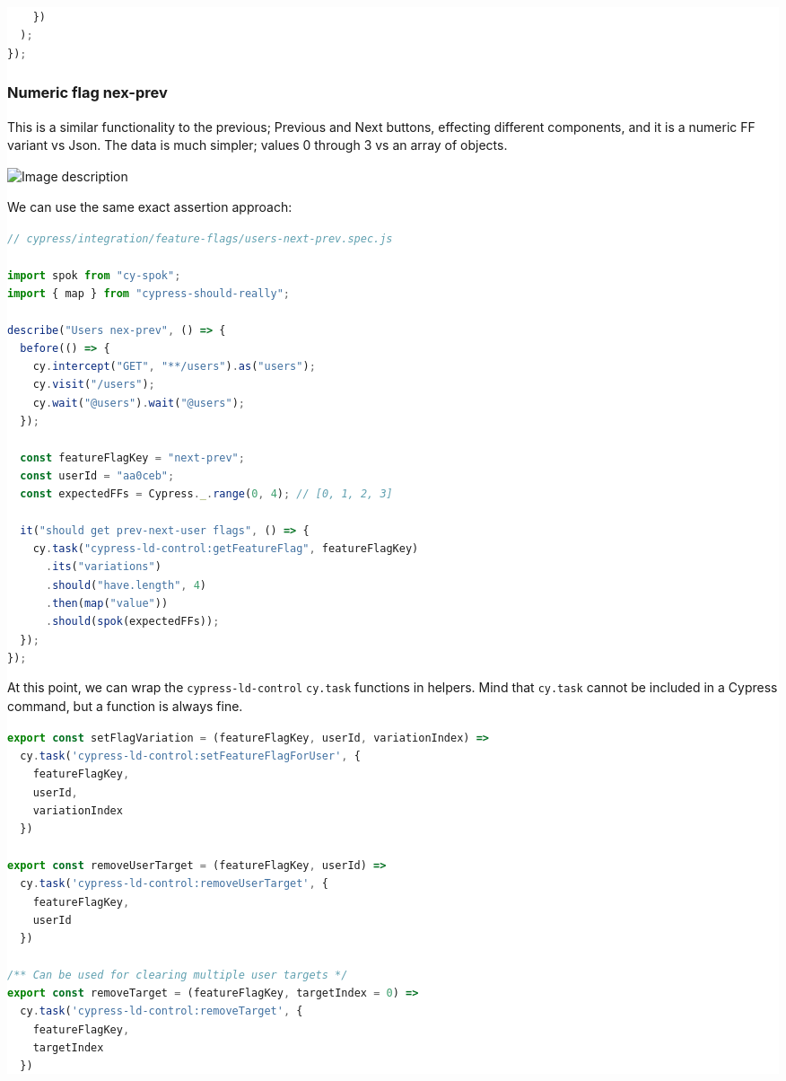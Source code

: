 ```js
    })
  );
});
```

### Numeric flag nex-prev

This is a similar functionality to the previous; Previous and Next buttons, effecting different components, and it is a numeric FF variant vs Json. The data is much simpler; values 0 through 3 vs an array of objects.

![Image description](https://dev-to-uploads.s3.amazonaws.com/uploads/articles/ypoj3pwzjrs25rxfplqq.png)

We can use the same exact assertion approach:

```js
// cypress/integration/feature-flags/users-next-prev.spec.js

import spok from "cy-spok";
import { map } from "cypress-should-really";

describe("Users nex-prev", () => {
  before(() => {
    cy.intercept("GET", "**/users").as("users");
    cy.visit("/users");
    cy.wait("@users").wait("@users");
  });

  const featureFlagKey = "next-prev";
  const userId = "aa0ceb";
  const expectedFFs = Cypress._.range(0, 4); // [0, 1, 2, 3]

  it("should get prev-next-user flags", () => {
    cy.task("cypress-ld-control:getFeatureFlag", featureFlagKey)
      .its("variations")
      .should("have.length", 4)
      .then(map("value"))
      .should(spok(expectedFFs));
  });
});
```

At this point, we can wrap the `cypress-ld-control` `cy.task` functions in helpers. Mind that `cy.task` cannot be included in a Cypress command, but a function is always fine.

```js
export const setFlagVariation = (featureFlagKey, userId, variationIndex) =>
  cy.task('cypress-ld-control:setFeatureFlagForUser', {
    featureFlagKey,
    userId,
    variationIndex
  })

export const removeUserTarget = (featureFlagKey, userId) =>
  cy.task('cypress-ld-control:removeUserTarget', {
    featureFlagKey,
    userId
  })

/** Can be used for clearing multiple user targets */
export const removeTarget = (featureFlagKey, targetIndex = 0) =>
  cy.task('cypress-ld-control:removeTarget', {
    featureFlagKey,
    targetIndex
  })
```